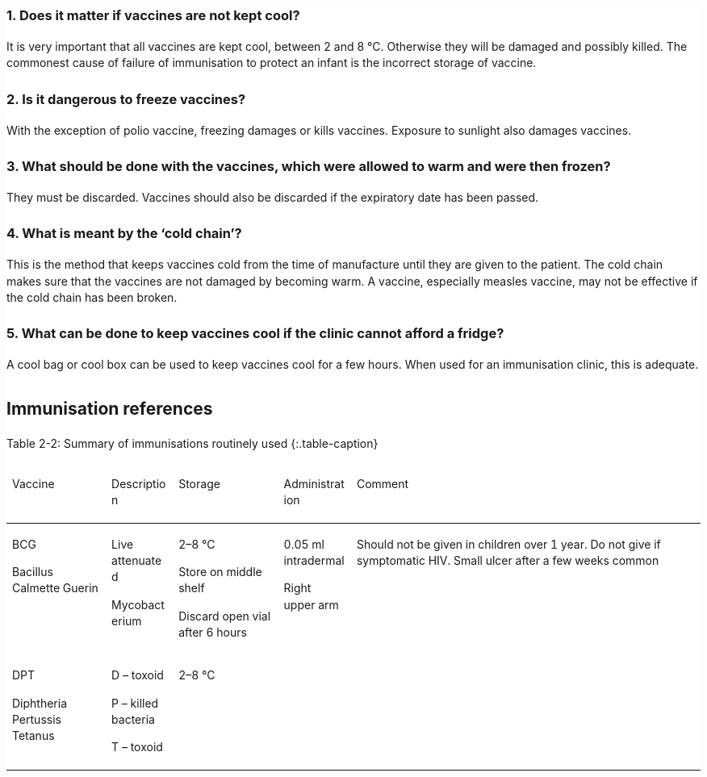 ### 1. Does it matter if vaccines are not kept cool?

It is very important that all vaccines are kept cool, between 2 and 8 °C. Otherwise they will be damaged and possibly killed. The commonest cause of failure of immunisation to protect an infant is the incorrect storage of vaccine.

### 2. Is it dangerous to freeze vaccines?

With the exception of polio vaccine, freezing damages or kills vaccines. Exposure to sunlight also damages vaccines.

### 3. What should be done with the vaccines, which were allowed to warm and were then frozen?

They must be discarded. Vaccines should also be discarded if the expiratory date has been passed.

### 4. What is meant by the ‘cold chain’?

This is the method that keeps vaccines cold from the time of manufacture until they are given to the patient. The cold chain makes sure that the vaccines are not damaged by becoming warm. A vaccine, especially measles vaccine, may not be effective if the cold chain has been broken.

### 5. What can be done to keep vaccines cool if the clinic cannot afford a fridge?

A cool bag or cool box can be used to keep vaccines cool for a few hours. When used for an immunisation clinic, this is adequate.

## Immunisation references

Table 2-2: Summary of immunisations routinely used
{:.table-caption}

<table>
<thead>
  <tr>
    <td><p>Vaccine</p></td>
    <td><p>Description</p></td>
    <td><p>Storage</p></td>
    <td><p>Administration</p></td>
    <td><p>Comment</p></td>
  </tr>
</thead>
<tbody>
  <tr>
    <td><p>BCG</p>
      <p>Bacillus Calmette Guerin </p></td>
    <td><p>Live attenuated</p>
      <p>Mycobacterium</p></td>
    <td><p>2–8 °C</p>
      <p>Store on middle shelf</p>
      <p>Discard open vial after 6 hours</p></td>
    <td><p>0.05 ml intradermal </p>
      <p>Right upper arm</p></td>
    <td><p>Should not be given in children over 1 year. Do not give if symptomatic HIV. Small ulcer after a few weeks common</p></td>
  </tr>
  <tr>
    <td><p>DPT</p>
      <p>Diphtheria Pertussis Tetanus</p></td>
    <td><p>D – toxoid</p>
      <p>P – killed bacteria</p>
      <p>T – toxoid</p></td>
    <td><p>2–8 °C</p>
